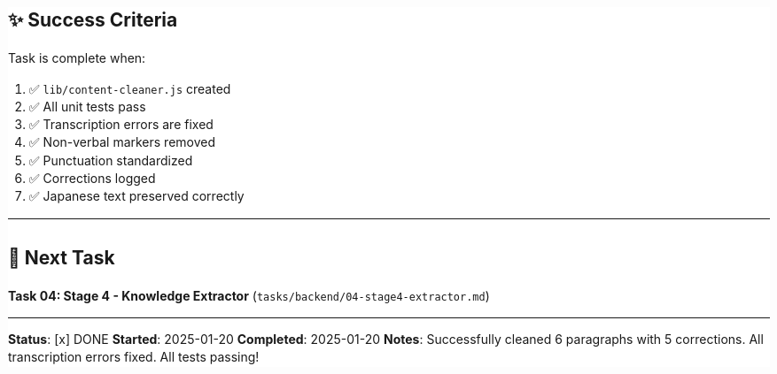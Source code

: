 
## ✨ Success Criteria

Task is complete when:
1. ✅ `lib/content-cleaner.js` created
2. ✅ All unit tests pass
3. ✅ Transcription errors are fixed
4. ✅ Non-verbal markers removed
5. ✅ Punctuation standardized
6. ✅ Corrections logged
7. ✅ Japanese text preserved correctly

---

## 📌 Next Task

**Task 04: Stage 4 - Knowledge Extractor** (`tasks/backend/04-stage4-extractor.md`)

---

**Status**: [x] DONE
**Started**: 2025-01-20
**Completed**: 2025-01-20
**Notes**: Successfully cleaned 6 paragraphs with 5 corrections. All transcription errors fixed. All tests passing!
